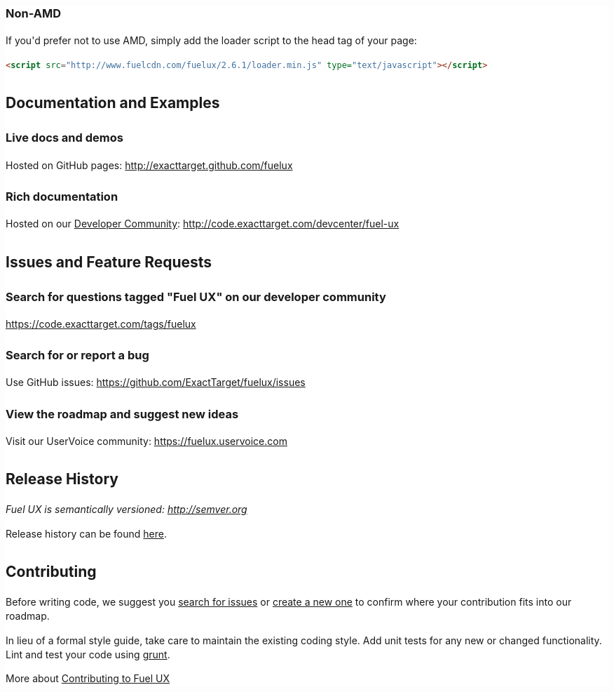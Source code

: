### Non-AMD

If you'd prefer not to use AMD, simply add the loader script to the head tag of your page:
```html
<script src="http://www.fuelcdn.com/fuelux/2.6.1/loader.min.js" type="text/javascript"></script>
```

## Documentation and Examples

### Live docs and demos

Hosted on GitHub pages: http://exacttarget.github.com/fuelux

### Rich documentation

Hosted on our [Developer Community](http://code.exacttarget.com/devcenter/home): http://code.exacttarget.com/devcenter/fuel-ux

## Issues and Feature Requests

### Search for questions tagged "Fuel UX" on our developer community

https://code.exacttarget.com/tags/fuelux

### Search for or report a bug

Use GitHub issues: https://github.com/ExactTarget/fuelux/issues

### View the roadmap and suggest new ideas

Visit our UserVoice community: https://fuelux.uservoice.com

## Release History

_Fuel UX is semantically versioned: <http://semver.org>_

Release history can be found [here](https://github.com/ExactTarget/fuelux/wiki/Release-History).


## Contributing
Before writing code, we suggest you [search for issues](https://github.com/ExactTarget/fuelux/issues?state=open)
or [create a new one](https://github.com/ExactTarget/fuelux/issues/new) to confirm where your contribution fits into
our roadmap.

In lieu of a formal style guide, take care to maintain the existing coding style. Add unit tests for any new or changed functionality. Lint and test your code using [grunt](https://github.com/cowboy/grunt).

More about [Contributing to Fuel UX](https://github.com/ExactTarget/fuelux/wiki/Contributing-to-Fuel-UX)
